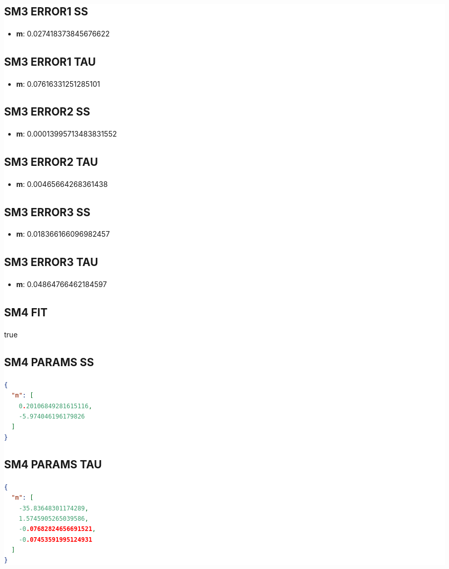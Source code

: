 ## SM3 ERROR1 SS

- **m**: 0.027418373845676622

## SM3 ERROR1 TAU

- **m**: 0.07616331251285101

## SM3 ERROR2 SS

- **m**: 0.00013995713483831552

## SM3 ERROR2 TAU

- **m**: 0.00465664268361438

## SM3 ERROR3 SS

- **m**: 0.018366166096982457

## SM3 ERROR3 TAU

- **m**: 0.04864766462184597

## SM4 FIT

true

## SM4 PARAMS SS

```json
{
  "m": [
    0.20106849281615116,
    -5.974046196179826
  ]
}
```

## SM4 PARAMS TAU

```json
{
  "m": [
    -35.83648301174289,
    1.5745905265039586,
    -0.07682824656691521,
    -0.07453591995124931
  ]
}
```
